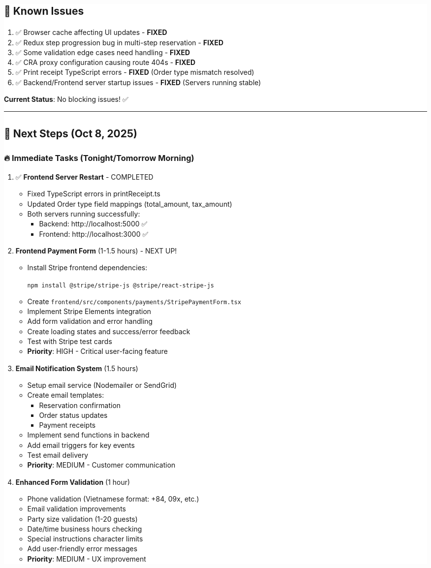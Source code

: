 
## 🐛 Known Issues
1. ✅ Browser cache affecting UI updates - **FIXED**
2. ✅ Redux step progression bug in multi-step reservation - **FIXED**
3. ✅ Some validation edge cases need handling - **FIXED**
4. ✅ CRA proxy configuration causing route 404s - **FIXED**
5. ✅ Print receipt TypeScript errors - **FIXED** (Order type mismatch resolved)
6. ✅ Backend/Frontend server startup issues - **FIXED** (Servers running stable)

**Current Status**: No blocking issues! ✅

---

## 📝 Next Steps (Oct 8, 2025)

### 🔥 Immediate Tasks (Tonight/Tomorrow Morning)
1. ✅ **Frontend Server Restart** - COMPLETED
   - Fixed TypeScript errors in printReceipt.ts
   - Updated Order type field mappings (total_amount, tax_amount)
   - Both servers running successfully:
     - Backend: http://localhost:5000 ✅
     - Frontend: http://localhost:3000 ✅

2. **Frontend Payment Form** (1-1.5 hours) - NEXT UP!
   - Install Stripe frontend dependencies:
     ```bash
     npm install @stripe/stripe-js @stripe/react-stripe-js
     ```
   - Create `frontend/src/components/payments/StripePaymentForm.tsx`
   - Implement Stripe Elements integration
   - Add form validation and error handling
   - Create loading states and success/error feedback
   - Test with Stripe test cards
   - **Priority**: HIGH - Critical user-facing feature

3. **Email Notification System** (1.5 hours)
   - Setup email service (Nodemailer or SendGrid)
   - Create email templates:
     - Reservation confirmation
     - Order status updates
     - Payment receipts
   - Implement send functions in backend
   - Add email triggers for key events
   - Test email delivery
   - **Priority**: MEDIUM - Customer communication

4. **Enhanced Form Validation** (1 hour)
   - Phone validation (Vietnamese format: +84, 09x, etc.)
   - Email validation improvements
   - Party size validation (1-20 guests)
   - Date/time business hours checking
   - Special instructions character limits
   - Add user-friendly error messages
   - **Priority**: MEDIUM - UX improvement

